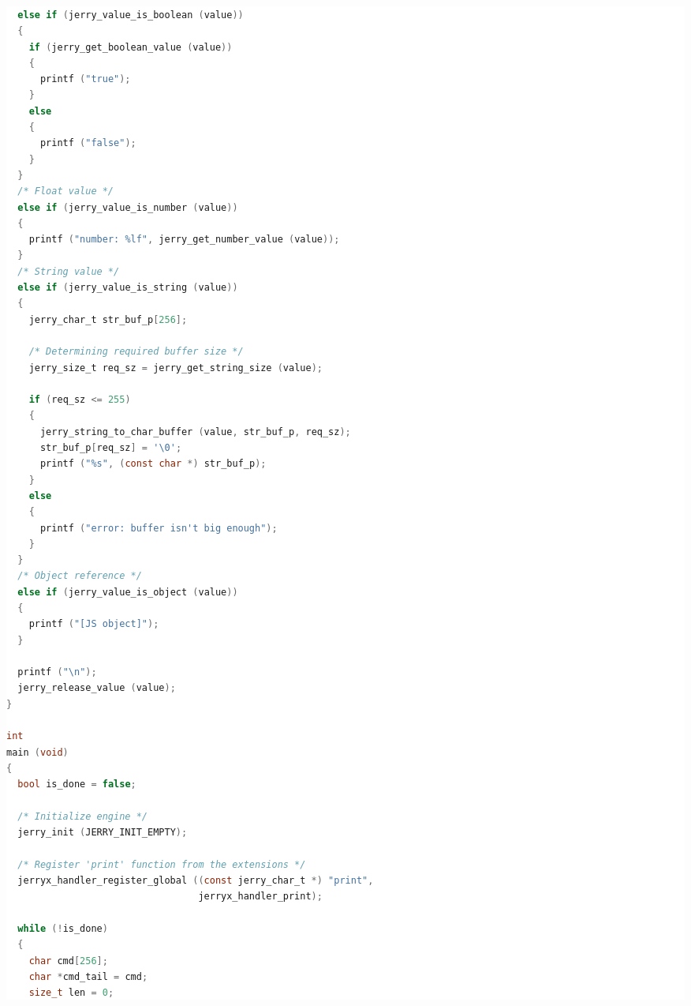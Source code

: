 ```c
  else if (jerry_value_is_boolean (value))
  {
    if (jerry_get_boolean_value (value))
    {
      printf ("true");
    }
    else
    {
      printf ("false");
    }
  }
  /* Float value */
  else if (jerry_value_is_number (value))
  {
    printf ("number: %lf", jerry_get_number_value (value));
  }
  /* String value */
  else if (jerry_value_is_string (value))
  {
    jerry_char_t str_buf_p[256];

    /* Determining required buffer size */
    jerry_size_t req_sz = jerry_get_string_size (value);

    if (req_sz <= 255)
    {
      jerry_string_to_char_buffer (value, str_buf_p, req_sz);
      str_buf_p[req_sz] = '\0';
      printf ("%s", (const char *) str_buf_p);
    }
    else
    {
      printf ("error: buffer isn't big enough");
    }
  }
  /* Object reference */
  else if (jerry_value_is_object (value))
  {
    printf ("[JS object]");
  }

  printf ("\n");
  jerry_release_value (value);
}

int
main (void)
{
  bool is_done = false;

  /* Initialize engine */
  jerry_init (JERRY_INIT_EMPTY);

  /* Register 'print' function from the extensions */
  jerryx_handler_register_global ((const jerry_char_t *) "print",
                                  jerryx_handler_print);

  while (!is_done)
  {
    char cmd[256];
    char *cmd_tail = cmd;
    size_t len = 0;

```

[doctest]: # ()
[doctest]: # ()
[doctest]: # ()
[doctest]: # ()
[doctest]: # ()
[doctest]: # ()
[doctest]: # (test="compile")
[doctest]: # (test="link")
[doctest]: # ()
[doctest]: # ()
[doctest]: # ()